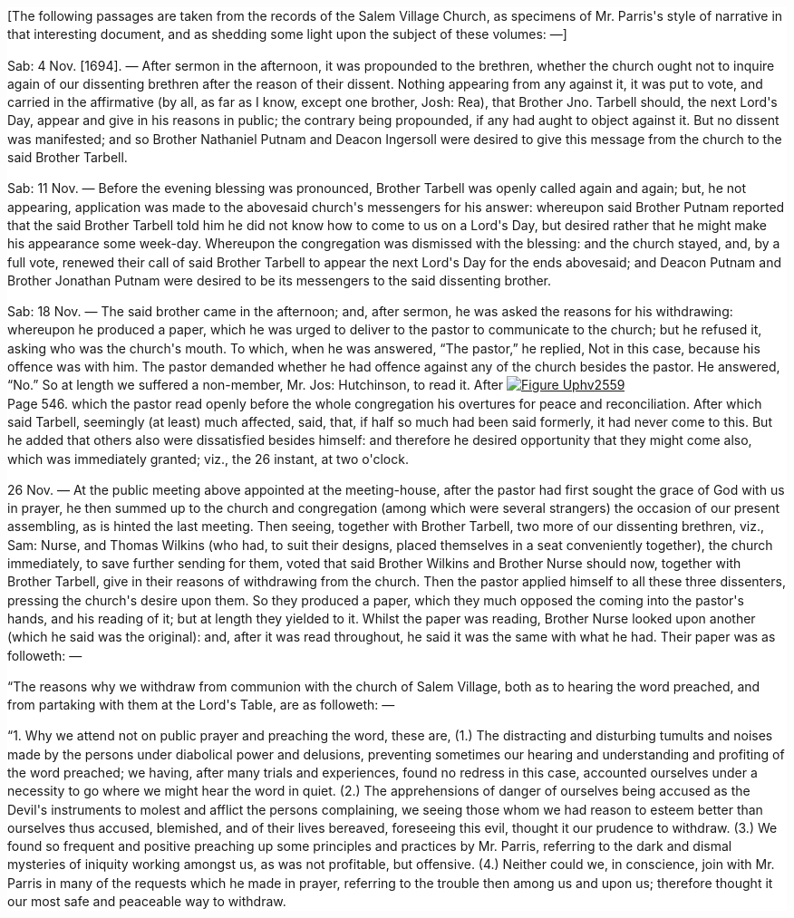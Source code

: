 [The following passages are taken from the records of the Salem Village Church, as specimens of Mr. Parris's style of narrative in that interesting document, and as shedding some light upon the subject of these volumes: —]

Sab: 4 Nov. [1694]. — After sermon in the afternoon, it was propounded to the brethren, whether the church ought not to inquire again of our dissenting brethren after the reason of their dissent. Nothing appearing from any against it, it was put to vote, and carried in the affirmative (by all, as far as I know, except one brother, Josh: Rea), that Brother Jno. Tarbell should, the next Lord's Day, appear and give in his reasons in public; the contrary being propounded, if any had aught to object against it. But no dissent was manifested; and so Brother Nathaniel Putnam and Deacon Ingersoll were desired to give this message from the church to the said Brother Tarbell.

Sab: 11 Nov. — Before the evening blessing was pronounced, Brother Tarbell was openly called again and again; but, he not appearing, application was made to the abovesaid church's messengers for his answer: whereupon said Brother Putnam reported that the said Brother Tarbell told him he did not know how to come to us on a Lord's Day, but desired rather that he might make his appearance some week-day. Whereupon the congregation was dismissed with the blessing: and the church stayed, and, by a full vote, renewed their call of said Brother Tarbell to appear the next Lord's Day for the ends abovesaid; and Deacon Putnam and Brother Jonathan Putnam were desired to be its messengers to the said dissenting brother.

Sab: 18 Nov. — The said brother came in the afternoon; and, after sermon, he was asked the reasons for his withdrawing: whereupon he produced a paper, which he was urged to deliver to the pastor to communicate to the church; but he refused it, asking who was the church's mouth. To which, when he was answered, “The pastor,” he replied, Not in this case, because his offence was with him. The pastor demanded whether he had offence against any of the church besides the pastor. He answered, “No.” So at length we suffered a non-member, Mr. Jos: Hutchinson, to read it. After <a id="vII546"></a> 
<span markdown class="figure">[![Figure Uphv2559](archives/upham/gifs/Uphv2559.gif)](archives/upham/large/Uphv2559.jpg)<br>Page 546.</span>
 which the pastor read openly before the whole congregation his overtures for peace and reconciliation. After which said Tarbell, seemingly (at least) much affected, said, that, if half so much had been said formerly, it had never come to this. But he added that others also were dissatisfied besides himself: and therefore he desired opportunity that they might come also, which was immediately granted; viz., the 26 instant, at two o'clock.

26 Nov. — At the public meeting above appointed at the meeting-house, after the pastor had first sought the grace of God with us in prayer, he then summed up to the church and congregation (among which were several strangers) the occasion of our present assembling, as is hinted the last meeting. Then seeing, together with Brother Tarbell, two more of our dissenting brethren, viz., Sam: Nurse, and Thomas Wilkins (who had, to suit their designs, placed themselves in a seat conveniently together), the church immediately, to save further sending for them, voted that said Brother Wilkins and Brother Nurse should now, together with Brother Tarbell, give in their reasons of withdrawing from the church. Then the pastor applied himself to all these three dissenters, pressing the church's desire upon them. So they produced a paper, which they much opposed the coming into the pastor's hands, and his reading of it; but at length they yielded to it. Whilst the paper was reading, Brother Nurse looked upon another (which he said was the original): and, after it was read throughout, he said it was the same with what he had. Their paper was as followeth: —

“The reasons why we withdraw from communion with the church of Salem Village, both as to hearing the word preached, and from partaking with them at the Lord's Table, are as followeth: —
 
“1. Why we attend not on public prayer and preaching the word, these are, (1.) The distracting and disturbing tumults and noises made by the persons under diabolical power and delusions, preventing sometimes our hearing and understanding and profiting of the word preached; we having, after many trials and experiences, found no redress in this case, accounted ourselves under a necessity to go where we might hear the word in quiet. (2.) The apprehensions of danger of ourselves being accused as the Devil's instruments to molest and afflict the persons complaining, we seeing those whom we had reason to esteem better than ourselves thus accused, blemished, and of their lives bereaved, foreseeing this evil, thought it our prudence to withdraw. (3.) We found so frequent and positive preaching up some principles and practices by Mr. Parris, referring to the dark and dismal mysteries of iniquity working amongst us, as was not profitable, but offensive. (4.) Neither could we, in conscience, join with Mr. Parris in many of the requests which he made in prayer, referring to the trouble then among us and upon us; therefore thought it our most safe and peaceable way to withdraw.
 